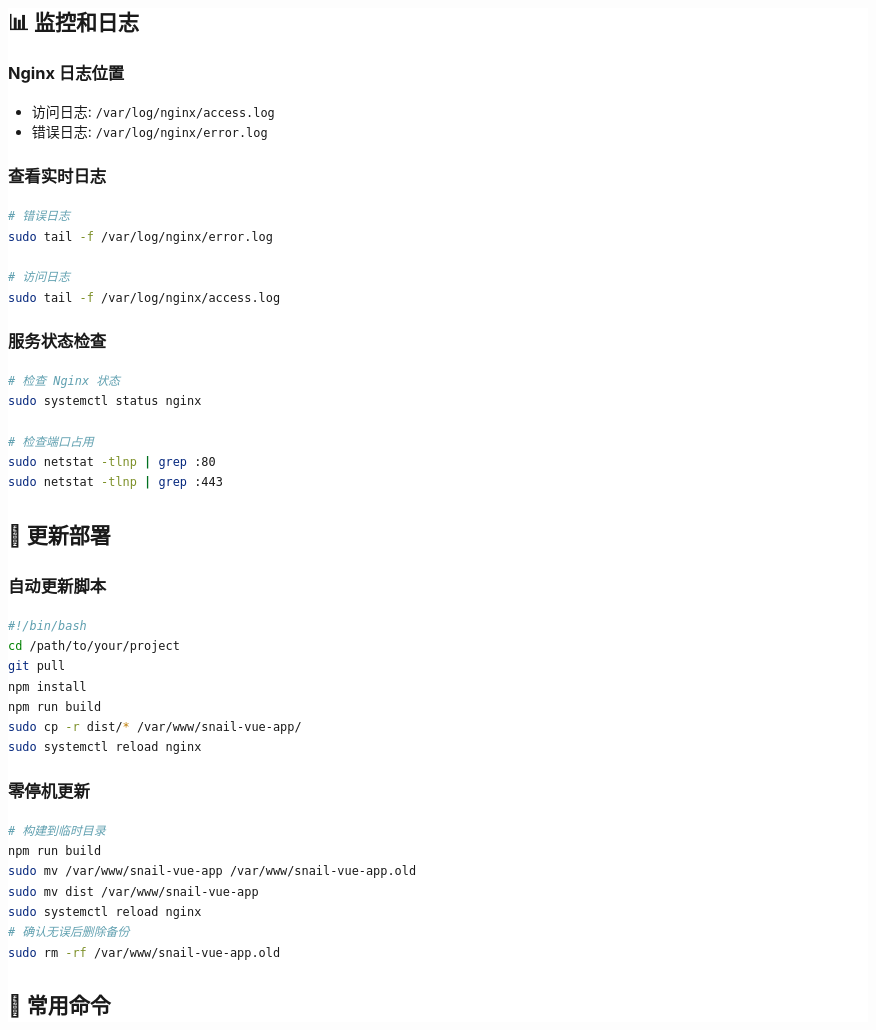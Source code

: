 ## 📊 监控和日志

### Nginx 日志位置
- 访问日志: `/var/log/nginx/access.log`
- 错误日志: `/var/log/nginx/error.log`

### 查看实时日志
```bash
# 错误日志
sudo tail -f /var/log/nginx/error.log

# 访问日志
sudo tail -f /var/log/nginx/access.log
```

### 服务状态检查
```bash
# 检查 Nginx 状态
sudo systemctl status nginx

# 检查端口占用
sudo netstat -tlnp | grep :80
sudo netstat -tlnp | grep :443
```

## 🔄 更新部署

### 自动更新脚本
```bash
#!/bin/bash
cd /path/to/your/project
git pull
npm install
npm run build
sudo cp -r dist/* /var/www/snail-vue-app/
sudo systemctl reload nginx
```

### 零停机更新
```bash
# 构建到临时目录
npm run build
sudo mv /var/www/snail-vue-app /var/www/snail-vue-app.old
sudo mv dist /var/www/snail-vue-app
sudo systemctl reload nginx
# 确认无误后删除备份
sudo rm -rf /var/www/snail-vue-app.old
```

## 📝 常用命令
